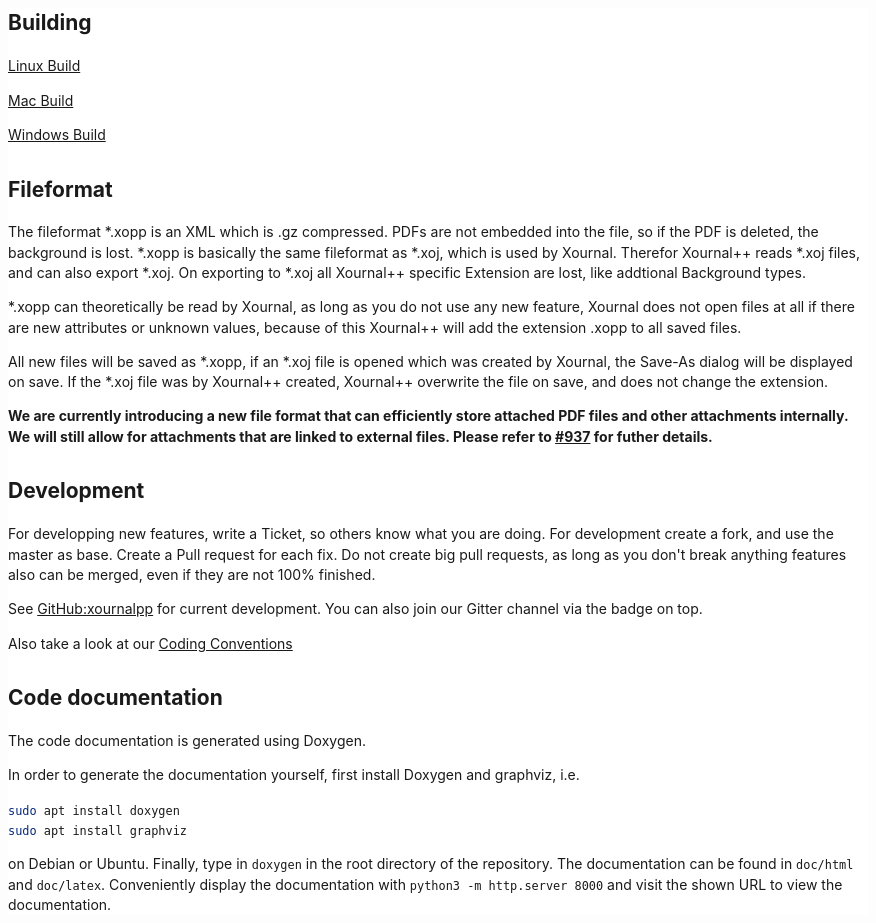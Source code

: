 ## Building

[Linux Build](readme/LinuxBuild.md)

[Mac Build](readme/MacBuild.md)

[Windows Build](readme/WindowsBuild.md)

## Fileformat
The fileformat *.xopp is an XML which is .gz compressed. PDFs are not embedded into the file, so if the PDF is deleted, the background is lost. *.xopp is basically the same fileformat as *.xoj, which is used by Xournal. Therefor Xournal++ reads *.xoj files, and can also export *.xoj. On exporting to *.xoj all Xournal++ specific Extension are lost, like addtional Background types.

*.xopp can theoretically be read by Xournal, as long as you do not use any new feature, Xournal does not open files at all if there are new attributes or unknown values, because of this Xournal++ will add the extension .xopp to all saved files.

All new files will be saved as *.xopp, if an *.xoj file is opened which was created by Xournal, the Save-As dialog will be displayed on save. If the *.xoj file was by Xournal++ created, Xournal++ overwrite the file on save, and does not change the extension.

**We are currently introducing a new file format that can efficiently store attached PDF files and other attachments internally. We will still allow for attachments that are linked to external files. Please refer to [#937](https://github.com/xournalpp/xournalpp/issues/937) for futher details.**

## Development
For developping new features, write a Ticket, so others know what you are doing.
For development create a fork, and use the master as base. Create a Pull request for each fix.
Do not create big pull requests, as long as you don't break anything features also can be
merged, even if they are not 100% finished.

See [GitHub:xournalpp](http://github.com/xournalpp/xournalpp) for current development. You can also join
our Gitter channel via the badge on top.

Also take a look at our [Coding Conventions](https://github.com/xournalpp/xournalpp/wiki/Coding-conventions)



## Code documentation

The code documentation is generated using Doxygen.

In order to generate the documentation yourself, first install Doxygen and graphviz, i.e.

```bash
sudo apt install doxygen
sudo apt install graphviz
```

on Debian or Ubuntu. Finally, type in `doxygen` in the root directory of the repository.
The documentation can be found in `doc/html` and `doc/latex`. Conveniently display the
documentation with `python3 -m http.server 8000` and visit the shown URL to view the
documentation.
